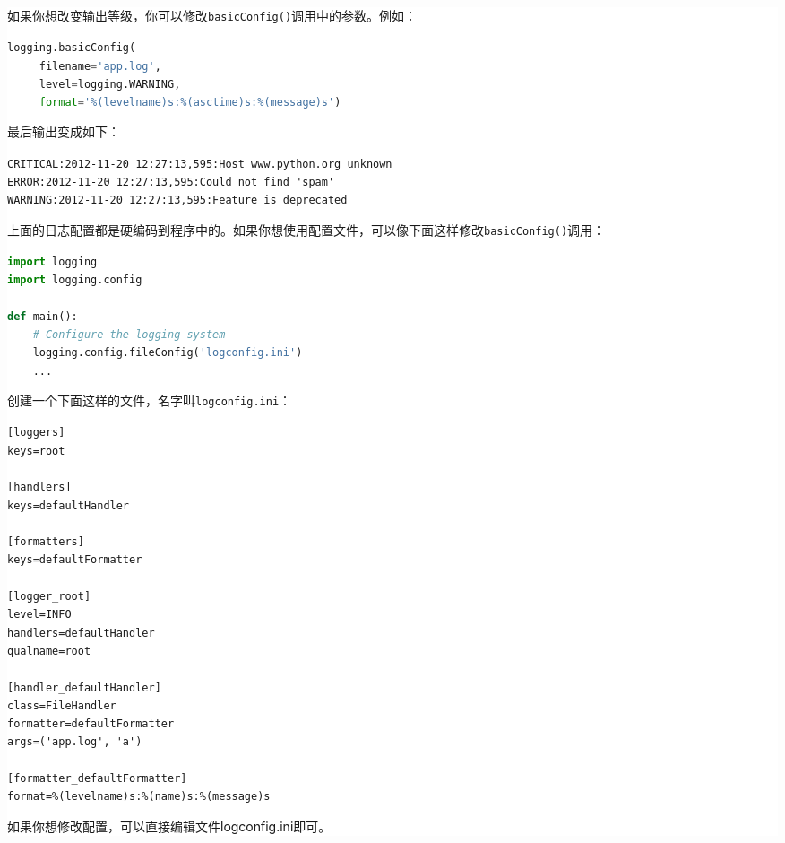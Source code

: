 如果你想改变输出等级，你可以修改`basicConfig()`调用中的参数。例如：

```python
logging.basicConfig(
     filename='app.log',
     level=logging.WARNING,
     format='%(levelname)s:%(asctime)s:%(message)s')
```

最后输出变成如下：

```shell
CRITICAL:2012-11-20 12:27:13,595:Host www.python.org unknown
ERROR:2012-11-20 12:27:13,595:Could not find 'spam'
WARNING:2012-11-20 12:27:13,595:Feature is deprecated
```

上面的日志配置都是硬编码到程序中的。如果你想使用配置文件，可以像下面这样修改`basicConfig()`调用：

```python
import logging
import logging.config

def main():
    # Configure the logging system
    logging.config.fileConfig('logconfig.ini')
    ...
```

创建一个下面这样的文件，名字叫`logconfig.ini`：

```shell
[loggers]
keys=root

[handlers]
keys=defaultHandler

[formatters]
keys=defaultFormatter

[logger_root]
level=INFO
handlers=defaultHandler
qualname=root

[handler_defaultHandler]
class=FileHandler
formatter=defaultFormatter
args=('app.log', 'a')

[formatter_defaultFormatter]
format=%(levelname)s:%(name)s:%(message)s
```

如果你想修改配置，可以直接编辑文件logconfig.ini即可。
